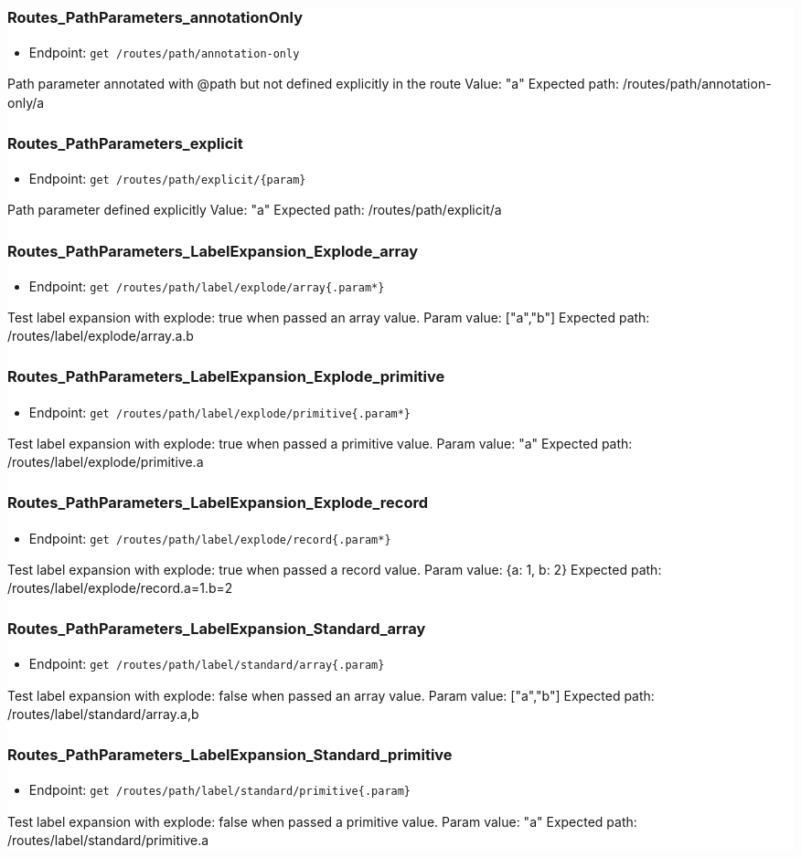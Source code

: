 ### Routes_PathParameters_annotationOnly

- Endpoint: `get /routes/path/annotation-only`

Path parameter annotated with @path but not defined explicitly in the route
Value: "a"
Expected path: /routes/path/annotation-only/a

### Routes_PathParameters_explicit

- Endpoint: `get /routes/path/explicit/{param}`

Path parameter defined explicitly
Value: "a"
Expected path: /routes/path/explicit/a

### Routes_PathParameters_LabelExpansion_Explode_array

- Endpoint: `get /routes/path/label/explode/array{.param*}`

Test label expansion with explode: true when passed an array value.
Param value: ["a","b"]
Expected path: /routes/label/explode/array.a.b

### Routes_PathParameters_LabelExpansion_Explode_primitive

- Endpoint: `get /routes/path/label/explode/primitive{.param*}`

Test label expansion with explode: true when passed a primitive value.
Param value: "a"
Expected path: /routes/label/explode/primitive.a

### Routes_PathParameters_LabelExpansion_Explode_record

- Endpoint: `get /routes/path/label/explode/record{.param*}`

Test label expansion with explode: true when passed a record value.
Param value: {a: 1, b: 2}
Expected path: /routes/label/explode/record.a=1.b=2

### Routes_PathParameters_LabelExpansion_Standard_array

- Endpoint: `get /routes/path/label/standard/array{.param}`

Test label expansion with explode: false when passed an array value.
Param value: ["a","b"]
Expected path: /routes/label/standard/array.a,b

### Routes_PathParameters_LabelExpansion_Standard_primitive

- Endpoint: `get /routes/path/label/standard/primitive{.param}`

Test label expansion with explode: false when passed a primitive value.
Param value: "a"
Expected path: /routes/label/standard/primitive.a
